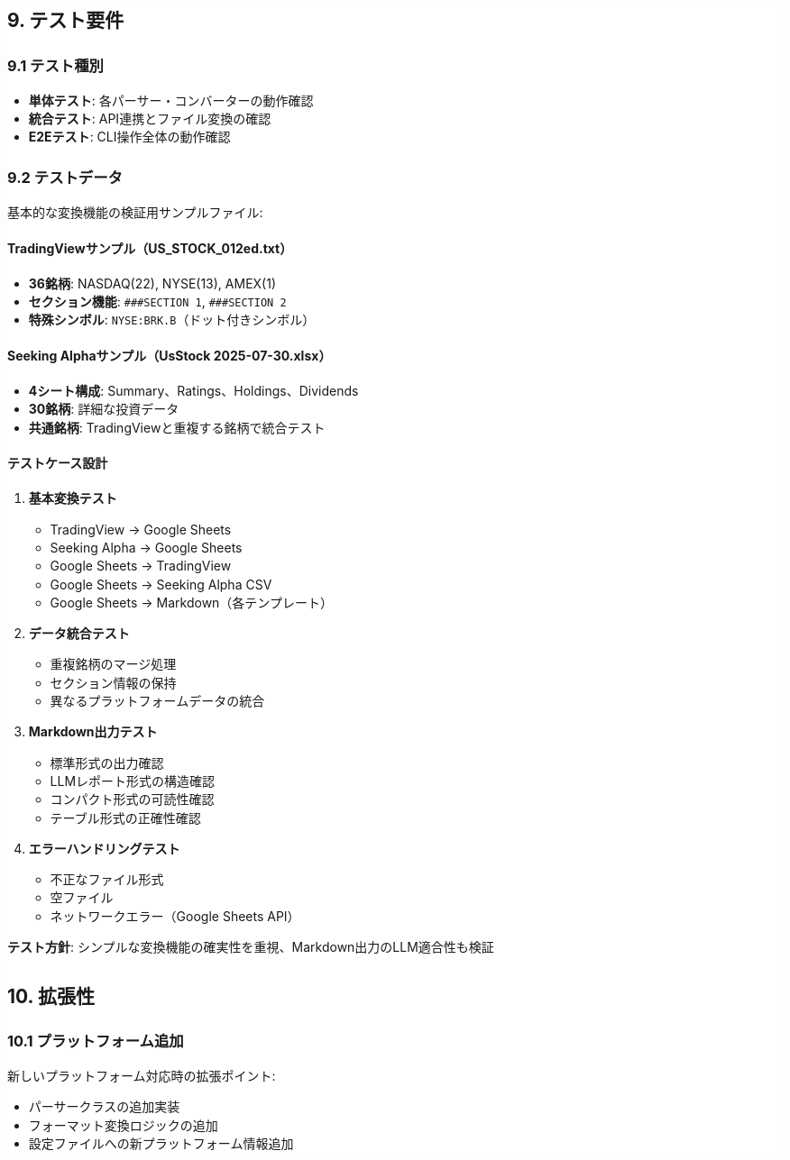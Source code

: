 ## 9. テスト要件

### 9.1 テスト種別
- **単体テスト**: 各パーサー・コンバーターの動作確認
- **統合テスト**: API連携とファイル変換の確認
- **E2Eテスト**: CLI操作全体の動作確認

### 9.2 テストデータ
基本的な変換機能の検証用サンプルファイル:

#### TradingViewサンプル（US_STOCK_012ed.txt）
- **36銘柄**: NASDAQ(22), NYSE(13), AMEX(1) 
- **セクション機能**: `###SECTION 1`, `###SECTION 2`
- **特殊シンボル**: `NYSE:BRK.B`（ドット付きシンボル）

#### Seeking Alphaサンプル（UsStock 2025-07-30.xlsx）
- **4シート構成**: Summary、Ratings、Holdings、Dividends
- **30銘柄**: 詳細な投資データ
- **共通銘柄**: TradingViewと重複する銘柄で統合テスト

#### テストケース設計
1. **基本変換テスト**
   - TradingView → Google Sheets
   - Seeking Alpha → Google Sheets  
   - Google Sheets → TradingView
   - Google Sheets → Seeking Alpha CSV
   - Google Sheets → Markdown（各テンプレート）

2. **データ統合テスト**
   - 重複銘柄のマージ処理
   - セクション情報の保持
   - 異なるプラットフォームデータの統合

3. **Markdown出力テスト**
   - 標準形式の出力確認
   - LLMレポート形式の構造確認
   - コンパクト形式の可読性確認
   - テーブル形式の正確性確認

4. **エラーハンドリングテスト**
   - 不正なファイル形式
   - 空ファイル
   - ネットワークエラー（Google Sheets API）

**テスト方針**: シンプルな変換機能の確実性を重視、Markdown出力のLLM適合性も検証

## 10. 拡張性

### 10.1 プラットフォーム追加
新しいプラットフォーム対応時の拡張ポイント:
- パーサークラスの追加実装
- フォーマット変換ロジックの追加
- 設定ファイルへの新プラットフォーム情報追加
